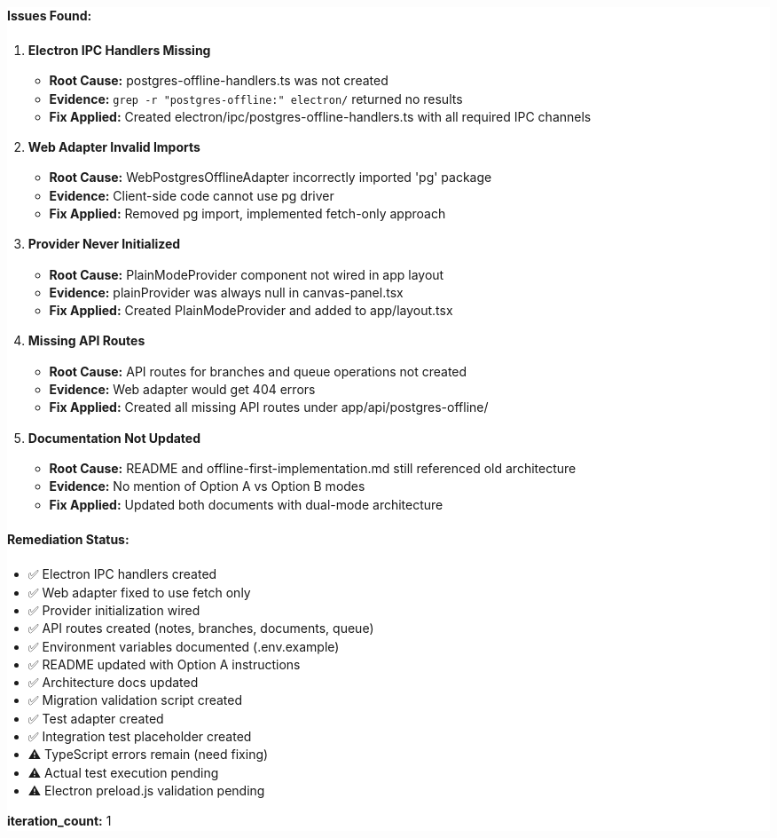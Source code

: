 #### Issues Found:
1. **Electron IPC Handlers Missing**
   - **Root Cause:** postgres-offline-handlers.ts was not created
   - **Evidence:** `grep -r "postgres-offline:" electron/` returned no results
   - **Fix Applied:** Created electron/ipc/postgres-offline-handlers.ts with all required IPC channels

2. **Web Adapter Invalid Imports**
   - **Root Cause:** WebPostgresOfflineAdapter incorrectly imported 'pg' package
   - **Evidence:** Client-side code cannot use pg driver
   - **Fix Applied:** Removed pg import, implemented fetch-only approach

3. **Provider Never Initialized**
   - **Root Cause:** PlainModeProvider component not wired in app layout
   - **Evidence:** plainProvider was always null in canvas-panel.tsx
   - **Fix Applied:** Created PlainModeProvider and added to app/layout.tsx

4. **Missing API Routes**
   - **Root Cause:** API routes for branches and queue operations not created
   - **Evidence:** Web adapter would get 404 errors
   - **Fix Applied:** Created all missing API routes under app/api/postgres-offline/

5. **Documentation Not Updated**
   - **Root Cause:** README and offline-first-implementation.md still referenced old architecture
   - **Evidence:** No mention of Option A vs Option B modes
   - **Fix Applied:** Updated both documents with dual-mode architecture

#### Remediation Status:
- ✅ Electron IPC handlers created
- ✅ Web adapter fixed to use fetch only  
- ✅ Provider initialization wired
- ✅ API routes created (notes, branches, documents, queue)
- ✅ Environment variables documented (.env.example)
- ✅ README updated with Option A instructions
- ✅ Architecture docs updated
- ✅ Migration validation script created
- ✅ Test adapter created
- ✅ Integration test placeholder created
- ⚠️ TypeScript errors remain (need fixing)
- ⚠️ Actual test execution pending
- ⚠️ Electron preload.js validation pending

**iteration_count:** 1
